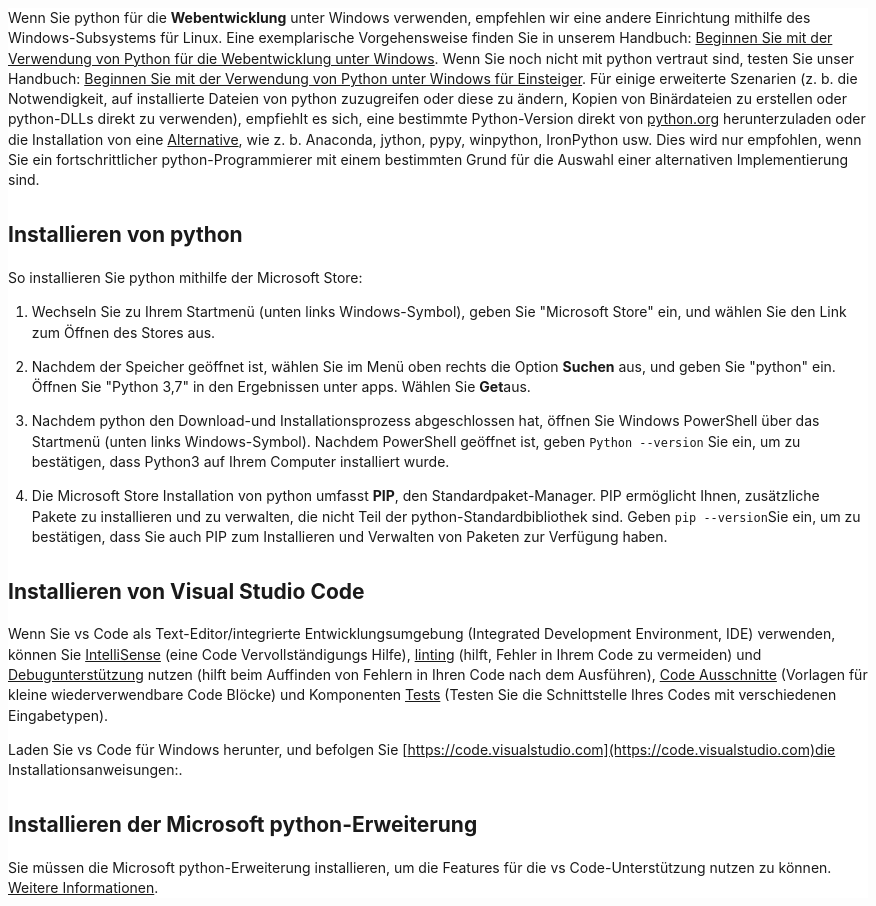 Wenn Sie python für die **Webentwicklung** unter Windows verwenden, empfehlen wir eine andere Einrichtung mithilfe des Windows-Subsystems für Linux. Eine exemplarische Vorgehensweise finden Sie in unserem Handbuch: [Beginnen Sie mit der Verwendung von Python für die Webentwicklung unter Windows](./python-for-web.md). Wenn Sie noch nicht mit python vertraut sind, testen Sie unser Handbuch: [Beginnen Sie mit der Verwendung von Python unter Windows für Einsteiger](./python-for-education.md). Für einige erweiterte Szenarien (z. b. die Notwendigkeit, auf installierte Dateien von python zuzugreifen oder diese zu ändern, Kopien von Binärdateien zu erstellen oder python-DLLs direkt zu verwenden), empfiehlt es sich, eine bestimmte Python-Version direkt von [python.org](https://www.python.org/downloads/) herunterzuladen oder die Installation von eine [Alternative](https://www.python.org/download/alternatives), wie z. b. Anaconda, jython, pypy, winpython, IronPython usw. Dies wird nur empfohlen, wenn Sie ein fortschrittlicher python-Programmierer mit einem bestimmten Grund für die Auswahl einer alternativen Implementierung sind.

## <a name="install-python"></a>Installieren von python

So installieren Sie python mithilfe der Microsoft Store:

1. Wechseln Sie zu Ihrem Startmenü (unten links Windows-Symbol), geben Sie "Microsoft Store" ein, und wählen Sie den Link zum Öffnen des Stores aus.

2. Nachdem der Speicher geöffnet ist, wählen Sie im Menü oben rechts die Option **Suchen** aus, und geben Sie "python" ein. Öffnen Sie "Python 3,7" in den Ergebnissen unter apps. Wählen Sie **Get**aus.

3. Nachdem python den Download-und Installationsprozess abgeschlossen hat, öffnen Sie Windows PowerShell über das Startmenü (unten links Windows-Symbol). Nachdem PowerShell geöffnet ist, geben `Python --version` Sie ein, um zu bestätigen, dass Python3 auf Ihrem Computer installiert wurde.

4. Die Microsoft Store Installation von python umfasst **PIP**, den Standardpaket-Manager. PIP ermöglicht Ihnen, zusätzliche Pakete zu installieren und zu verwalten, die nicht Teil der python-Standardbibliothek sind. Geben `pip --version`Sie ein, um zu bestätigen, dass Sie auch PIP zum Installieren und Verwalten von Paketen zur Verfügung haben.

## <a name="install-visual-studio-code"></a>Installieren von Visual Studio Code

Wenn Sie vs Code als Text-Editor/integrierte Entwicklungsumgebung (Integrated Development Environment, IDE) verwenden, können Sie [IntelliSense](https://code.visualstudio.com/docs/editor/intellisense) (eine Code Vervollständigungs Hilfe), [linting](https://code.visualstudio.com/docs/python/linting) (hilft, Fehler in Ihrem Code zu vermeiden) und [Debugunterstützung](https://code.visualstudio.com/docs/python/debugging) nutzen (hilft beim Auffinden von Fehlern in Ihren Code nach dem Ausführen), [Code Ausschnitte](https://code.visualstudio.com/docs/editor/userdefinedsnippets) (Vorlagen für kleine wiederverwendbare Code Blöcke) und Komponenten [Tests](https://code.visualstudio.com/docs/python/unit-testing) (Testen Sie die Schnittstelle Ihres Codes mit verschiedenen Eingabetypen).

Laden Sie vs Code für Windows herunter, und befolgen Sie [https://code.visualstudio.com](https://code.visualstudio.com)die Installationsanweisungen:.

## <a name="install-the-microsoft-python-extension"></a>Installieren der Microsoft python-Erweiterung

Sie müssen die Microsoft python-Erweiterung installieren, um die Features für die vs Code-Unterstützung nutzen zu können. [Weitere Informationen](https://code.visualstudio.com/docs/languages/python).
